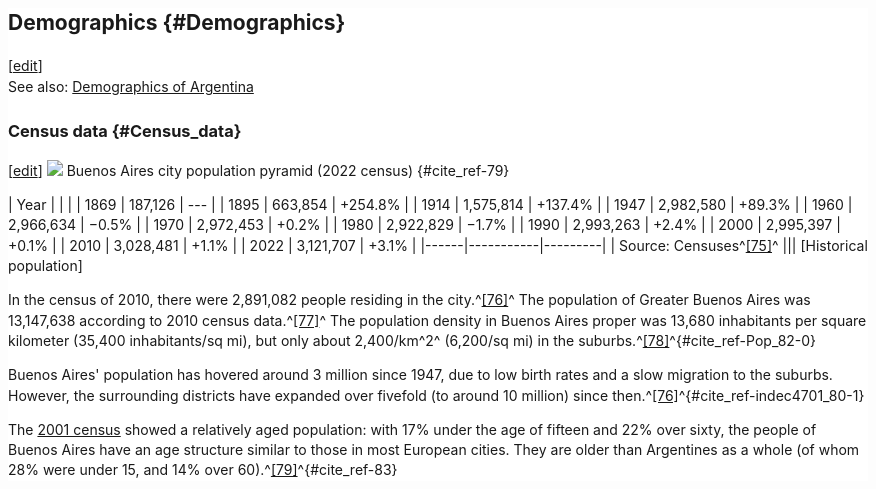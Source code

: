 Demographics {#Demographics}
----------------------------

\[[edit](/w/index.php?title=Buenos_Aires&action=edit&section=13 "Edit section: Demographics")\]  
See also: [Demographics of Argentina](/wiki/Demographics_of_Argentina "Demographics of Argentina")  

### Census data {#Census_data}

\[[edit](/w/index.php?title=Buenos_Aires&action=edit&section=14 "Edit section: Census data")\]
[![](//upload.wikimedia.org/wikipedia/commons/thumb/4/41/City_of_Buenos_Aires_2022_population_pyramid.svg/220px-City_of_Buenos_Aires_2022_population_pyramid.svg.png)](/wiki/File:City_of_Buenos_Aires_2022_population_pyramid.svg) Buenos Aires city population pyramid (2022 census) {#cite_ref-79}

| Year |           |         |
| 1869 |  187,126  |   ---   |
| 1895 |  663,854  | +254.8% |
| 1914 | 1,575,814 | +137.4% |
| 1947 | 2,982,580 | +89.3%  |
| 1960 | 2,966,634 |  −0.5%  |
| 1970 | 2,972,453 |  +0.2%  |
| 1980 | 2,922,829 |  −1.7%  |
| 1990 | 2,993,263 |  +2.4%  |
| 2000 | 2,995,397 |  +0.1%  |
| 2010 | 3,028,481 |  +1.1%  |
| 2022 | 3,121,707 |  +3.1%  |
|------|-----------|---------|
| Source: Censuses^[\[75\]](#cite_note-79)^ |||
[Historical population]

In the census of 2010, there were 2,891,082 people residing in the city.^[\[76\]](#cite_note-indec4701-80)^ The population of Greater Buenos Aires was 13,147,638 according to 2010 census data.^[\[77\]](#cite_note-81)^ The population density in Buenos Aires proper was 13,680 inhabitants per square kilometer (35,400 inhabitants/sq mi), but only about 2,400/km^2^ (6,200/sq mi) in the suburbs.^[\[78\]](#cite_note-Pop-82)^{#cite_ref-Pop_82-0}

Buenos Aires' population has hovered around 3 million since 1947, due to low birth rates and a slow migration to the suburbs. However, the surrounding districts have expanded over fivefold (to around 10 million) since then.^[\[76\]](#cite_note-indec4701-80)^{#cite_ref-indec4701_80-1}

The [2001 census](/wiki/National_Institute_of_Statistics_and_Census_of_Argentina "National Institute of Statistics and Census of Argentina") showed a relatively aged population: with 17% under the age of fifteen and 22% over sixty, the people of Buenos Aires have an age structure similar to those in most European cities. They are older than Argentines as a whole (of whom 28% were under 15, and 14% over 60).^[\[79\]](#cite_note-83)^{#cite_ref-83}
